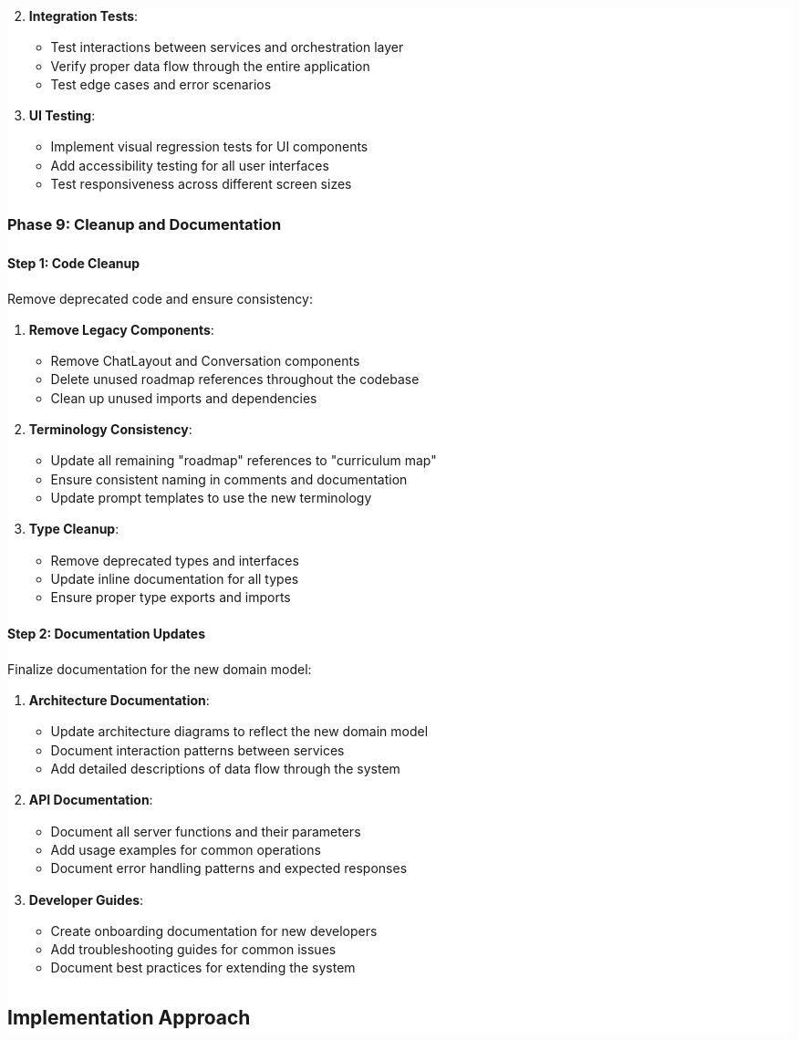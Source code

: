 2. **Integration Tests**:

   - Test interactions between services and orchestration layer
   - Verify proper data flow through the entire application
   - Test edge cases and error scenarios

3. **UI Testing**:
   - Implement visual regression tests for UI components
   - Add accessibility testing for all user interfaces
   - Test responsiveness across different screen sizes

### Phase 9: Cleanup and Documentation

#### Step 1: Code Cleanup

Remove deprecated code and ensure consistency:

1. **Remove Legacy Components**:

   - Remove ChatLayout and Conversation components
   - Delete unused roadmap references throughout the codebase
   - Clean up unused imports and dependencies

2. **Terminology Consistency**:

   - Update all remaining "roadmap" references to "curriculum map"
   - Ensure consistent naming in comments and documentation
   - Update prompt templates to use the new terminology

3. **Type Cleanup**:
   - Remove deprecated types and interfaces
   - Update inline documentation for all types
   - Ensure proper type exports and imports

#### Step 2: Documentation Updates

Finalize documentation for the new domain model:

1. **Architecture Documentation**:

   - Update architecture diagrams to reflect the new domain model
   - Document interaction patterns between services
   - Add detailed descriptions of data flow through the system

2. **API Documentation**:

   - Document all server functions and their parameters
   - Add usage examples for common operations
   - Document error handling patterns and expected responses

3. **Developer Guides**:
   - Create onboarding documentation for new developers
   - Add troubleshooting guides for common issues
   - Document best practices for extending the system

## Implementation Approach
